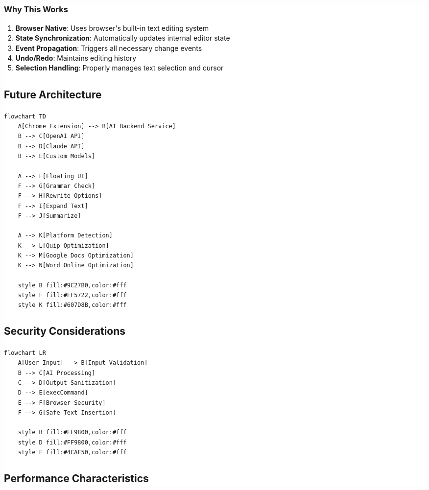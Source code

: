 ### Why This Works

1. **Browser Native**: Uses browser's built-in text editing system
2. **State Synchronization**: Automatically updates internal editor state
3. **Event Propagation**: Triggers all necessary change events
4. **Undo/Redo**: Maintains editing history
5. **Selection Handling**: Properly manages text selection and cursor

## Future Architecture

```mermaid
flowchart TD
    A[Chrome Extension] --> B[AI Backend Service]
    B --> C[OpenAI API]
    B --> D[Claude API]
    B --> E[Custom Models]
    
    A --> F[Floating UI]
    F --> G[Grammar Check]
    F --> H[Rewrite Options]
    F --> I[Expand Text]
    F --> J[Summarize]
    
    A --> K[Platform Detection]
    K --> L[Quip Optimization]
    K --> M[Google Docs Optimization]
    K --> N[Word Online Optimization]
    
    style B fill:#9C27B0,color:#fff
    style F fill:#FF5722,color:#fff
    style K fill:#607D8B,color:#fff
```

## Security Considerations

```mermaid
flowchart LR
    A[User Input] --> B[Input Validation]
    B --> C[AI Processing]
    C --> D[Output Sanitization]
    D --> E[execCommand]
    E --> F[Browser Security]
    F --> G[Safe Text Insertion]
    
    style B fill:#FF9800,color:#fff
    style D fill:#FF9800,color:#fff
    style F fill:#4CAF50,color:#fff
```

## Performance Characteristics
